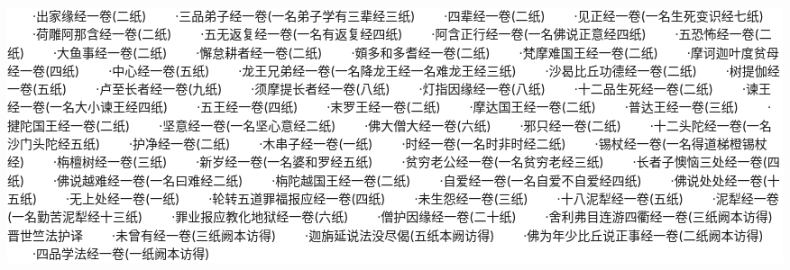 　　·出家缘经一卷(二纸)
　　·三品弟子经一卷(一名弟子学有三辈经三纸)
　　·四辈经一卷(二纸)
　　·见正经一卷(一名生死变识经七纸)
　　·荷雕阿那含经一卷(二纸)
　　·五无返复经一卷(一名有返复经四纸)
　　·阿含正行经一卷(一名佛说正意经四纸)
　　·五恐怖经一卷(二纸)
　　·大鱼事经一卷(二纸)
　　·懈怠耕者经一卷(二纸)
　　·頞多和多耆经一卷(二纸)
　　·梵摩难国王经一卷(二纸)
　　·摩诃迦叶度贫母经一卷(四纸)
　　·中心经一卷(五纸)
　　·龙王兄弟经一卷(一名降龙王经一名难龙王经三纸)
　　·沙曷比丘功德经一卷(二纸)
　　·树提伽经一卷(五纸)
　　·卢至长者经一卷(九纸)
　　·须摩提长者经一卷(八纸)
　　·灯指因缘经一卷(八纸)
　　·十二品生死经一卷(二纸)
　　·谏王经一卷(一名大小谏王经四纸)
　　·五王经一卷(四纸)
　　·末罗王经一卷(二纸)
　　·摩达国王经一卷(二纸)
　　·普达王经一卷(三纸)
　　·揵陀国王经一卷(二纸)
　　·坚意经一卷(一名坚心意经二纸)
　　·佛大僧大经一卷(六纸)
　　·邪只经一卷(二纸)
　　·十二头陀经一卷(一名沙门头陀经五纸)
　　·护净经一卷(二纸)
　　·木串子经一卷(一纸)
　　·时经一卷(一名时非时经二纸)
　　·锡杖经一卷(一名得道梯橙锡杖经)
　　·栴檀树经一卷(三纸)
　　·新岁经一卷(一名婆和罗经五纸)
　　·贫穷老公经一卷(一名贫穷老经三纸)
　　·长者子懊恼三处经一卷(四纸)
　　·佛说越难经一卷(一名曰难经二纸)
　　·栴陀越国王经一卷(二纸)
　　·自爱经一卷(一名自爱不自爱经四纸)
　　·佛说处处经一卷(十五纸)
　　·无上处经一卷(一纸)
　　·轮转五道罪福报应经一卷(四纸)
　　·未生怨经一卷(三纸)
　　·十八泥犁经一卷(五纸)
　　·泥犁经一卷(一名勤苦泥犁经十三纸)
　　·罪业报应教化地狱经一卷(六纸)
　　·僧护因缘经一卷(二十纸)
　　·舍利弗目连游四衢经一卷(三纸阙本访得)　晋世竺法护译
　　·未曾有经一卷(三纸阙本访得)
　　·迦旃延说法没尽偈(五纸本阙访得)
　　·佛为年少比丘说正事经一卷(二纸阙本访得)
　　·四品学法经一卷(一纸阙本访得)
